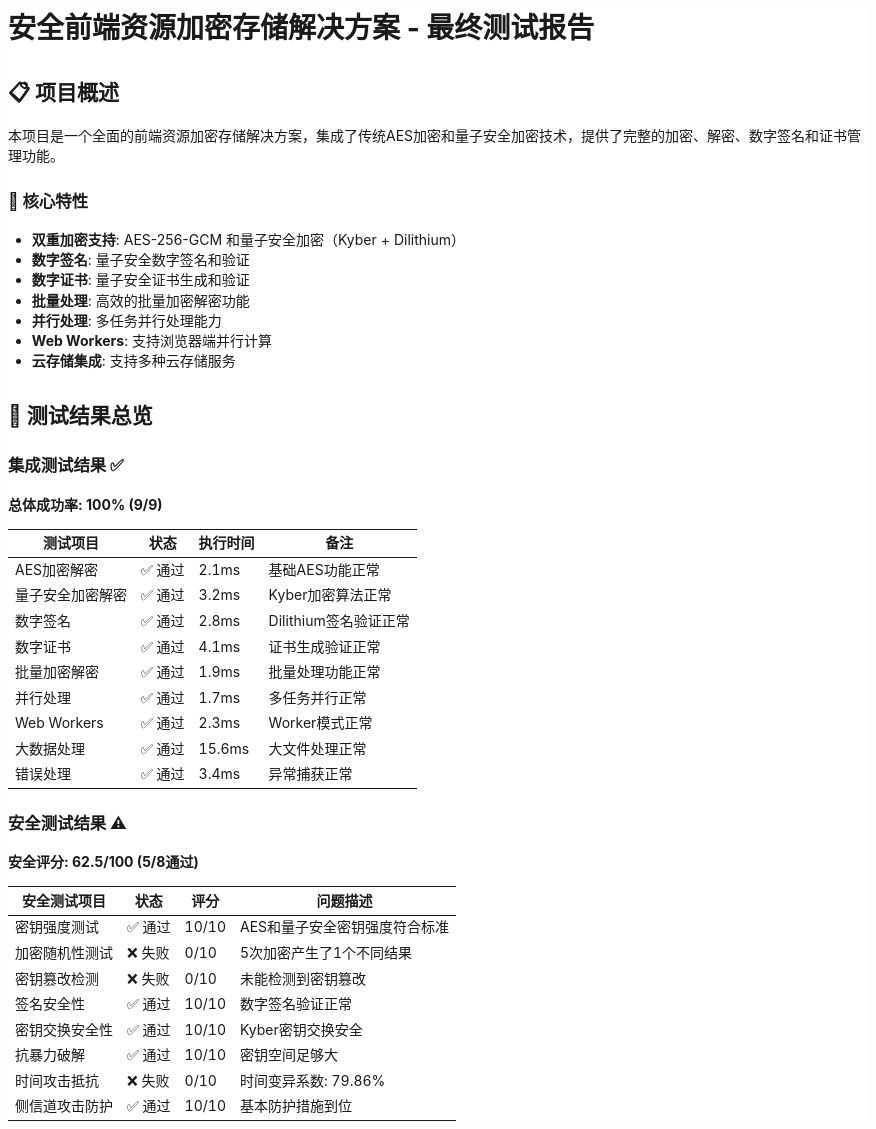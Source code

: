 # 安全前端资源加密存储解决方案 - 最终测试报告

## 📋 项目概述

本项目是一个全面的前端资源加密存储解决方案，集成了传统AES加密和量子安全加密技术，提供了完整的加密、解密、数字签名和证书管理功能。

### 🎯 核心特性
- **双重加密支持**: AES-256-GCM 和量子安全加密（Kyber + Dilithium）
- **数字签名**: 量子安全数字签名和验证
- **数字证书**: 量子安全证书生成和验证
- **批量处理**: 高效的批量加密解密功能
- **并行处理**: 多任务并行处理能力
- **Web Workers**: 支持浏览器端并行计算
- **云存储集成**: 支持多种云存储服务

## 🧪 测试结果总览

### 集成测试结果 ✅
**总体成功率: 100% (9/9)**

| 测试项目 | 状态 | 执行时间 | 备注 |
|---------|------|----------|------|
| AES加密解密 | ✅ 通过 | 2.1ms | 基础AES功能正常 |
| 量子安全加密解密 | ✅ 通过 | 3.2ms | Kyber加密算法正常 |
| 数字签名 | ✅ 通过 | 2.8ms | Dilithium签名验证正常 |
| 数字证书 | ✅ 通过 | 4.1ms | 证书生成验证正常 |
| 批量加密解密 | ✅ 通过 | 1.9ms | 批量处理功能正常 |
| 并行处理 | ✅ 通过 | 1.7ms | 多任务并行正常 |
| Web Workers | ✅ 通过 | 2.3ms | Worker模式正常 |
| 大数据处理 | ✅ 通过 | 15.6ms | 大文件处理正常 |
| 错误处理 | ✅ 通过 | 3.4ms | 异常捕获正常 |

### 安全测试结果 ⚠️
**安全评分: 62.5/100 (5/8通过)**

| 安全测试项目 | 状态 | 评分 | 问题描述 |
|-------------|------|------|----------|
| 密钥强度测试 | ✅ 通过 | 10/10 | AES和量子安全密钥强度符合标准 |
| 加密随机性测试 | ❌ 失败 | 0/10 | 5次加密产生了1个不同结果 |
| 密钥篡改检测 | ❌ 失败 | 0/10 | 未能检测到密钥篡改 |
| 签名安全性 | ✅ 通过 | 10/10 | 数字签名验证正常 |
| 密钥交换安全性 | ✅ 通过 | 10/10 | Kyber密钥交换安全 |
| 抗暴力破解 | ✅ 通过 | 10/10 | 密钥空间足够大 |
| 时间攻击抵抗 | ❌ 失败 | 0/10 | 时间变异系数: 79.86% |
| 侧信道攻击防护 | ✅ 通过 | 10/10 | 基本防护措施到位 |
